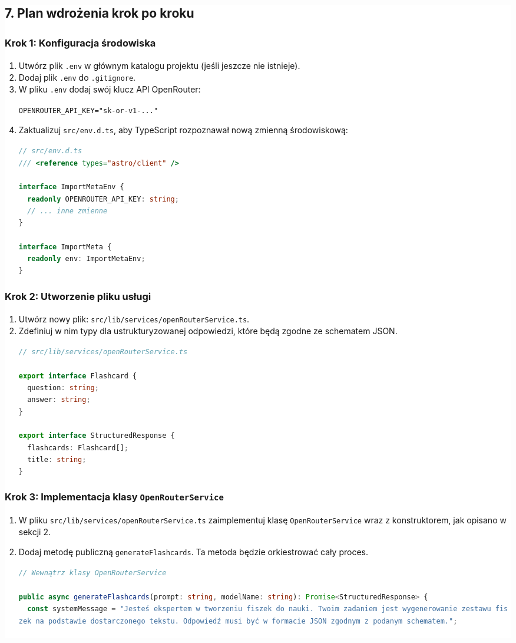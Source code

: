 ## 7. Plan wdrożenia krok po kroku

### Krok 1: Konfiguracja środowiska

1.  Utwórz plik `.env` w głównym katalogu projektu (jeśli jeszcze nie istnieje).
2.  Dodaj plik `.env` do `.gitignore`.
3.  W pliku `.env` dodaj swój klucz API OpenRouter:
    ```
    OPENROUTER_API_KEY="sk-or-v1-..."
    ```
4.  Zaktualizuj `src/env.d.ts`, aby TypeScript rozpoznawał nową zmienną środowiskową:
    ```typescript
    // src/env.d.ts
    /// <reference types="astro/client" />

    interface ImportMetaEnv {
      readonly OPENROUTER_API_KEY: string;
      // ... inne zmienne
    }

    interface ImportMeta {
      readonly env: ImportMetaEnv;
    }
    ```

### Krok 2: Utworzenie pliku usługi

1.  Utwórz nowy plik: `src/lib/services/openRouterService.ts`.
2.  Zdefiniuj w nim typy dla ustrukturyzowanej odpowiedzi, które będą zgodne ze schematem JSON.
    ```typescript
    // src/lib/services/openRouterService.ts

    export interface Flashcard {
      question: string;
      answer: string;
    }

    export interface StructuredResponse {
      flashcards: Flashcard[];
      title: string;
    }
    ```

### Krok 3: Implementacja klasy `OpenRouterService`

1.  W pliku `src/lib/services/openRouterService.ts` zaimplementuj klasę `OpenRouterService` wraz z konstruktorem, jak opisano w sekcji 2.
2.  Dodaj metodę publiczną `generateFlashcards`. Ta metoda będzie orkiestrować cały proces.

    ```typescript
    // Wewnątrz klasy OpenRouterService

    public async generateFlashcards(prompt: string, modelName: string): Promise<StructuredResponse> {
      const systemMessage = "Jesteś ekspertem w tworzeniu fiszek do nauki. Twoim zadaniem jest wygenerowanie zestawu fiszek na podstawie dostarczonego tekstu. Odpowiedź musi być w formacie JSON zgodnym z podanym schematem.";
      
